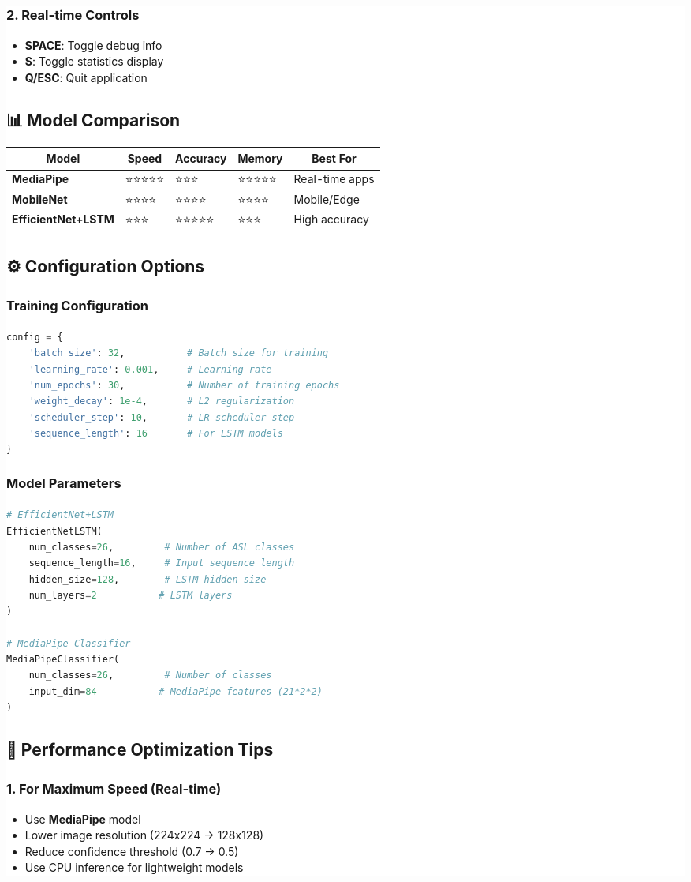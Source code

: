 ### 2. Real-time Controls
- **SPACE**: Toggle debug info
- **S**: Toggle statistics display
- **Q/ESC**: Quit application

## 📊 Model Comparison

| Model | Speed | Accuracy | Memory | Best For |
|-------|-------|----------|---------|----------|
| **MediaPipe** | ⭐⭐⭐⭐⭐ | ⭐⭐⭐ | ⭐⭐⭐⭐⭐ | Real-time apps |
| **MobileNet** | ⭐⭐⭐⭐ | ⭐⭐⭐⭐ | ⭐⭐⭐⭐ | Mobile/Edge |
| **EfficientNet+LSTM** | ⭐⭐⭐ | ⭐⭐⭐⭐⭐ | ⭐⭐⭐ | High accuracy |

## ⚙️ Configuration Options

### Training Configuration
```python
config = {
    'batch_size': 32,           # Batch size for training
    'learning_rate': 0.001,     # Learning rate
    'num_epochs': 30,           # Number of training epochs
    'weight_decay': 1e-4,       # L2 regularization
    'scheduler_step': 10,       # LR scheduler step
    'sequence_length': 16       # For LSTM models
}
```

### Model Parameters
```python
# EfficientNet+LSTM
EfficientNetLSTM(
    num_classes=26,         # Number of ASL classes
    sequence_length=16,     # Input sequence length
    hidden_size=128,        # LSTM hidden size
    num_layers=2           # LSTM layers
)

# MediaPipe Classifier
MediaPipeClassifier(
    num_classes=26,         # Number of classes
    input_dim=84           # MediaPipe features (21*2*2)
)
```

## 🚀 Performance Optimization Tips

### 1. For Maximum Speed (Real-time)
- Use **MediaPipe** model
- Lower image resolution (224x224 → 128x128)
- Reduce confidence threshold (0.7 → 0.5)
- Use CPU inference for lightweight models
